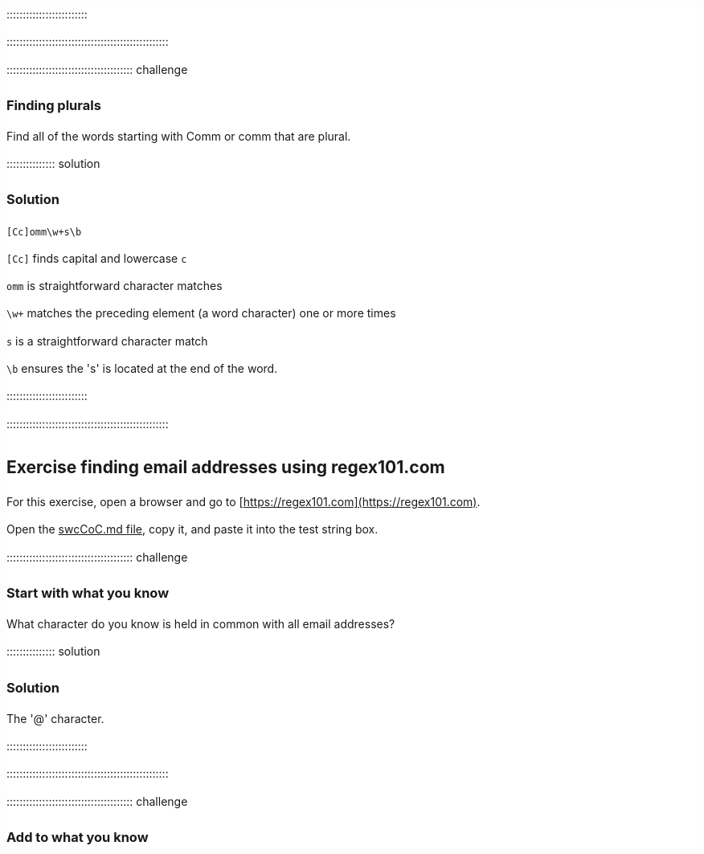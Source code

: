 :::::::::::::::::::::::::

::::::::::::::::::::::::::::::::::::::::::::::::::

:::::::::::::::::::::::::::::::::::::::  challenge

### Finding plurals

Find all of the words starting with Comm or comm that are plural.

:::::::::::::::  solution

### Solution

```
[Cc]omm\w+s\b
```

`[Cc]` finds capital and lowercase `c`

`omm` is straightforward character matches

`\w+` matches the preceding element (a word character) one or more times

`s` is a straightforward character match

`\b` ensures the 's' is located at the end of the word.

:::::::::::::::::::::::::

::::::::::::::::::::::::::::::::::::::::::::::::::

## Exercise finding email addresses using regex101.com

For this exercise, open a browser and go to [https://regex101.com](https://regex101.com).

Open the [swcCoC.md file](https://github.com/LibraryCarpentry/lc-data-intro/tree/main/episodes/data/swcCoC.md), copy it, and paste it into the test string box.

:::::::::::::::::::::::::::::::::::::::  challenge

### Start with what you know

What character do you know is held in common with all email addresses?

:::::::::::::::  solution

### Solution

The '@' character.

:::::::::::::::::::::::::

::::::::::::::::::::::::::::::::::::::::::::::::::

:::::::::::::::::::::::::::::::::::::::  challenge

### Add to what you know
